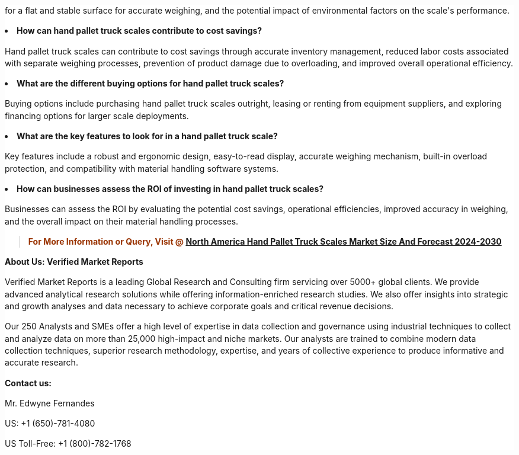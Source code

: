 for a flat and stable surface for accurate weighing, and the potential impact of environmental factors on the scale's performance.</p> </li> <li> <strong>How can hand pallet truck scales contribute to cost savings?</div><div></strong> <p>Hand pallet truck scales can contribute to cost savings through accurate inventory management, reduced labor costs associated with separate weighing processes, prevention of product damage due to overloading, and improved overall operational efficiency.</p> </li> <li> <strong>What are the different buying options for hand pallet truck scales?</div><div></strong> <p>Buying options include purchasing hand pallet truck scales outright, leasing or renting from equipment suppliers, and exploring financing options for larger scale deployments.</p> </li> <li> <strong>What are the key features to look for in a hand pallet truck scale?</div><div></strong> <p>Key features include a robust and ergonomic design, easy-to-read display, accurate weighing mechanism, built-in overload protection, and compatibility with material handling software systems.</p> </li> <li> <strong>How can businesses assess the ROI of investing in hand pallet truck scales?</div><div></strong> <p>Businesses can assess the ROI by evaluating the potential cost savings, operational efficiencies, improved accuracy in weighing, and the overall impact on their material handling processes.</p> </li></ol></body></html></p><blockquote><p><span style="color: #993300;"><strong>For More Information or Query, Visit @ <a href="https://www.verifiedmarketreports.com/product/hand-pallet-truck-scales-market/">North America Hand Pallet Truck Scales Market Size And Forecast 2024-2030</a></strong></span></p></blockquote><p><strong>About Us: Verified Market Reports</strong></p><p>Verified Market Reports is a leading Global Research and Consulting firm servicing over 5000+ global clients. We provide advanced analytical research solutions while offering information-enriched research studies. We also offer insights into strategic and growth analyses and data necessary to achieve corporate goals and critical revenue decisions.</p><p>Our 250 Analysts and SMEs offer a high level of expertise in data collection and governance using industrial techniques to collect and analyze data on more than 25,000 high-impact and niche markets. Our analysts are trained to combine modern data collection techniques, superior research methodology, expertise, and years of collective experience to produce informative and accurate research.</p><p><strong>Contact us:</strong></p><p>Mr. Edwyne Fernandes</p><p>US: +1 (650)-781-4080</p><p>US Toll-Free: +1 (800)-782-1768</p>
